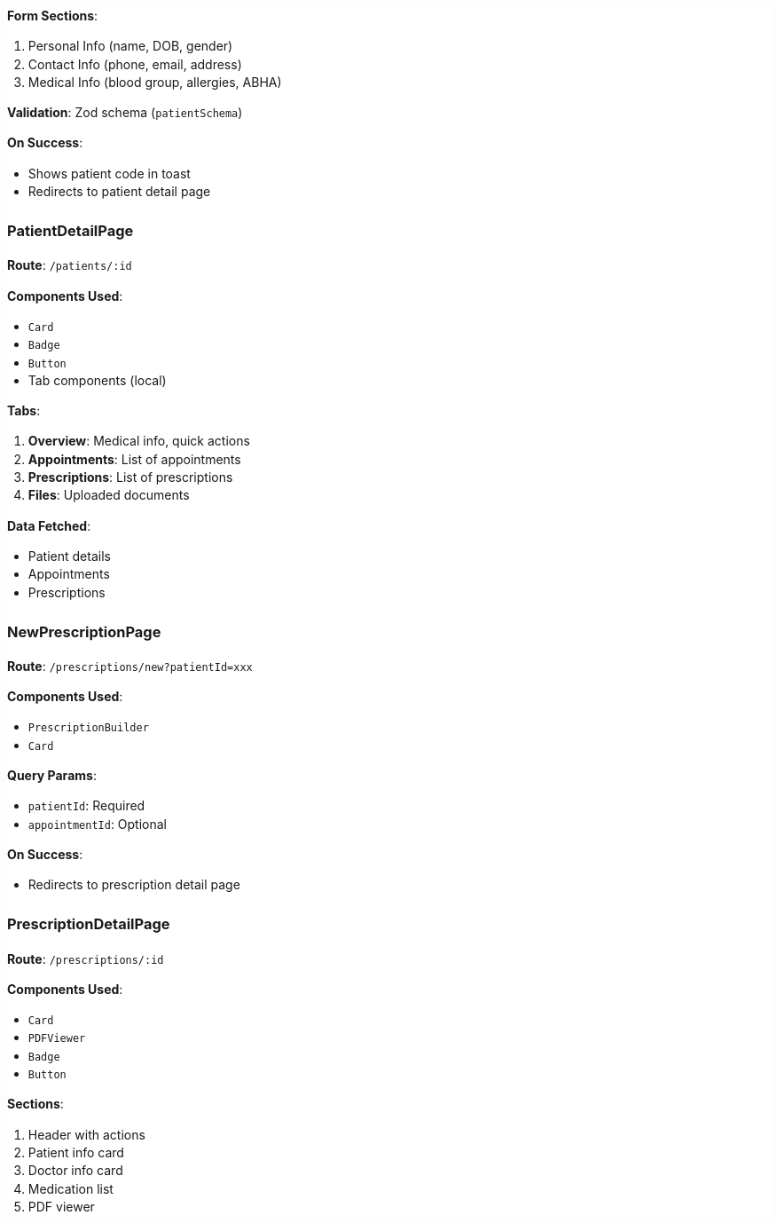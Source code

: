 **Form Sections**:
1. Personal Info (name, DOB, gender)
2. Contact Info (phone, email, address)
3. Medical Info (blood group, allergies, ABHA)

**Validation**: Zod schema (`patientSchema`)

**On Success**:
- Shows patient code in toast
- Redirects to patient detail page

### PatientDetailPage
**Route**: `/patients/:id`

**Components Used**:
- `Card`
- `Badge`
- `Button`
- Tab components (local)

**Tabs**:
1. **Overview**: Medical info, quick actions
2. **Appointments**: List of appointments
3. **Prescriptions**: List of prescriptions
4. **Files**: Uploaded documents

**Data Fetched**:
- Patient details
- Appointments
- Prescriptions

### NewPrescriptionPage
**Route**: `/prescriptions/new?patientId=xxx`

**Components Used**:
- `PrescriptionBuilder`
- `Card`

**Query Params**:
- `patientId`: Required
- `appointmentId`: Optional

**On Success**:
- Redirects to prescription detail page

### PrescriptionDetailPage
**Route**: `/prescriptions/:id`

**Components Used**:
- `Card`
- `PDFViewer`
- `Badge`
- `Button`

**Sections**:
1. Header with actions
2. Patient info card
3. Doctor info card
4. Medication list
5. PDF viewer
